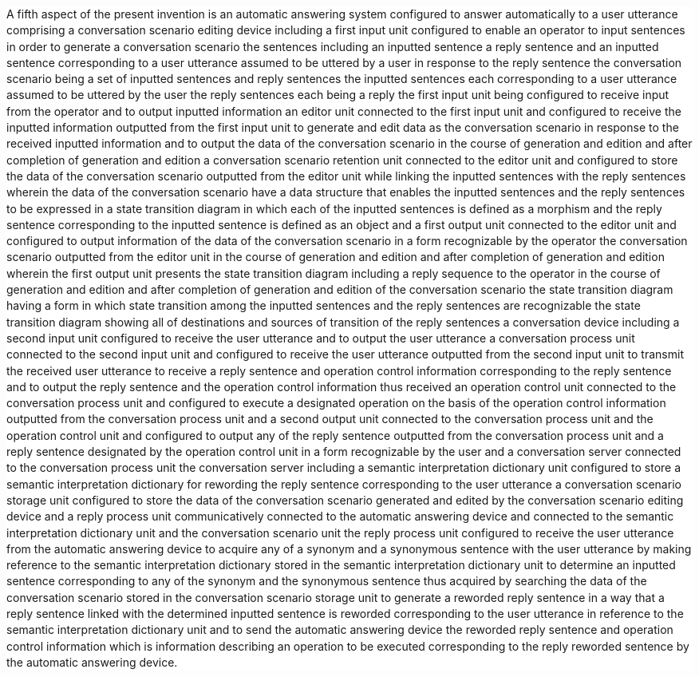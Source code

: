 A fifth aspect of the present invention is an automatic answering system configured to answer automatically to a user utterance comprising a conversation scenario editing device including a first input unit configured to enable an operator to input sentences in order to generate a conversation scenario the sentences including an inputted sentence a reply sentence and an inputted sentence corresponding to a user utterance assumed to be uttered by a user in response to the reply sentence the conversation scenario being a set of inputted sentences and reply sentences the inputted sentences each corresponding to a user utterance assumed to be uttered by the user the reply sentences each being a reply the first input unit being configured to receive input from the operator and to output inputted information an editor unit connected to the first input unit and configured to receive the inputted information outputted from the first input unit to generate and edit data as the conversation scenario in response to the received inputted information and to output the data of the conversation scenario in the course of generation and edition and after completion of generation and edition a conversation scenario retention unit connected to the editor unit and configured to store the data of the conversation scenario outputted from the editor unit while linking the inputted sentences with the reply sentences wherein the data of the conversation scenario have a data structure that enables the inputted sentences and the reply sentences to be expressed in a state transition diagram in which each of the inputted sentences is defined as a morphism and the reply sentence corresponding to the inputted sentence is defined as an object and a first output unit connected to the editor unit and configured to output information of the data of the conversation scenario in a form recognizable by the operator the conversation scenario outputted from the editor unit in the course of generation and edition and after completion of generation and edition wherein the first output unit presents the state transition diagram including a reply sequence to the operator in the course of generation and edition and after completion of generation and edition of the conversation scenario the state transition diagram having a form in which state transition among the inputted sentences and the reply sentences are recognizable the state transition diagram showing all of destinations and sources of transition of the reply sentences a conversation device including a second input unit configured to receive the user utterance and to output the user utterance a conversation process unit connected to the second input unit and configured to receive the user utterance outputted from the second input unit to transmit the received user utterance to receive a reply sentence and operation control information corresponding to the reply sentence and to output the reply sentence and the operation control information thus received an operation control unit connected to the conversation process unit and configured to execute a designated operation on the basis of the operation control information outputted from the conversation process unit and a second output unit connected to the conversation process unit and the operation control unit and configured to output any of the reply sentence outputted from the conversation process unit and a reply sentence designated by the operation control unit in a form recognizable by the user and a conversation server connected to the conversation process unit the conversation server including a semantic interpretation dictionary unit configured to store a semantic interpretation dictionary for rewording the reply sentence corresponding to the user utterance a conversation scenario storage unit configured to store the data of the conversation scenario generated and edited by the conversation scenario editing device and a reply process unit communicatively connected to the automatic answering device and connected to the semantic interpretation dictionary unit and the conversation scenario unit the reply process unit configured to receive the user utterance from the automatic answering device to acquire any of a synonym and a synonymous sentence with the user utterance by making reference to the semantic interpretation dictionary stored in the semantic interpretation dictionary unit to determine an inputted sentence corresponding to any of the synonym and the synonymous sentence thus acquired by searching the data of the conversation scenario stored in the conversation scenario storage unit to generate a reworded reply sentence in a way that a reply sentence linked with the determined inputted sentence is reworded corresponding to the user utterance in reference to the semantic interpretation dictionary unit and to send the automatic answering device the reworded reply sentence and operation control information which is information describing an operation to be executed corresponding to the reply reworded sentence by the automatic answering device.
